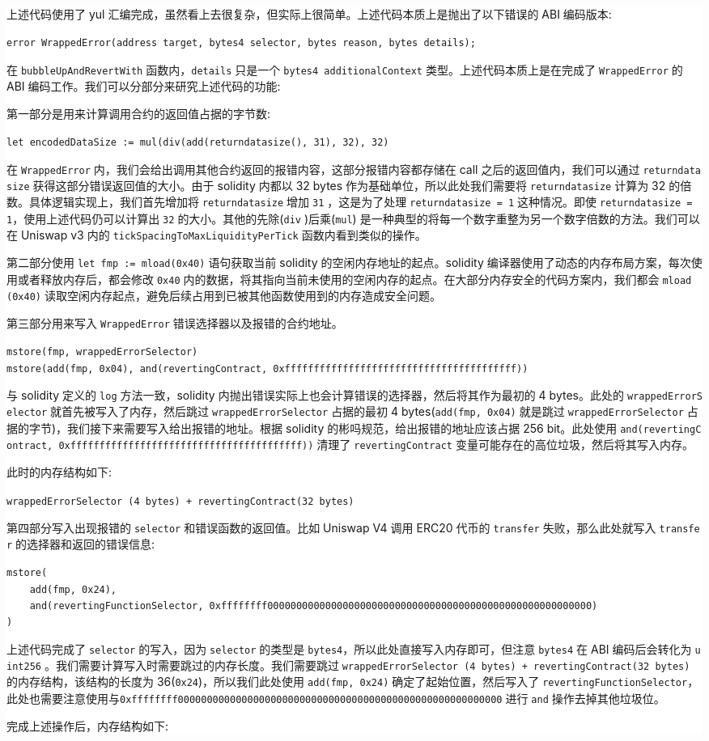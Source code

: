 上述代码使用了 yul 汇编完成，虽然看上去很复杂，但实际上很简单。上述代码本质上是抛出了以下错误的 ABI 编码版本:

```solidity
error WrappedError(address target, bytes4 selector, bytes reason, bytes details);
```

在 `bubbleUpAndRevertWith` 函数内，`details` 只是一个 `bytes4 additionalContext` 类型。上述代码本质上是在完成了 `WrappedError` 的 ABI 编码工作。我们可以分部分来研究上述代码的功能:

第一部分是用来计算调用合约的返回值占据的字节数:

```
let encodedDataSize := mul(div(add(returndatasize(), 31), 32), 32)
```

在 `WrappedError` 内，我们会给出调用其他合约返回的报错内容，这部分报错内容都存储在 call 之后的返回值内，我们可以通过 `returndatasize` 获得这部分错误返回值的大小。由于 solidity 内都以 32 bytes 作为基础单位，所以此处我们需要将 `returndatasize` 计算为 32 的倍数。具体逻辑实现上，我们首先增加将 `returndatasize` 增加 `31` ，这是为了处理 `returndatasize = 1` 这种情况。即使 `returndatasize = 1`，使用上述代码仍可以计算出 `32` 的大小。其他的先除(`div` )后乘(`mul`) 是一种典型的将每一个数字重整为另一个数字倍数的方法。我们可以在 Uniswap v3 内的 `tickSpacingToMaxLiquidityPerTick` 函数内看到类似的操作。

第二部分使用 `let fmp := mload(0x40)` 语句获取当前 solidity 的空闲内存地址的起点。solidity 编译器使用了动态的内存布局方案，每次使用或者释放内存后，都会修改 `0x40` 内的数据，将其指向当前未使用的空闲内存的起点。在大部分内存安全的代码方案内，我们都会 `mload(0x40)` 读取空闲内存起点，避免后续占用到已被其他函数使用到的内存造成安全问题。

第三部分用来写入 `WrappedError` 错误选择器以及报错的合约地址。

```
mstore(fmp, wrappedErrorSelector)
mstore(add(fmp, 0x04), and(revertingContract, 0xffffffffffffffffffffffffffffffffffffffff))
```

与 solidity 定义的 `log` 方法一致，solidity 内抛出错误实际上也会计算错误的选择器，然后将其作为最初的 4 bytes。此处的 `wrappedErrorSelector` 就首先被写入了内存，然后跳过 `wrappedErrorSelector` 占据的最初 4 bytes(`add(fmp, 0x04)` 就是跳过 `wrappedErrorSelector` 占据的字节)，我们接下来需要写入给出报错的地址。根据 solidity 的彬吗规范，给出报错的地址应该占据 256 bit。此处使用 `and(revertingContract, 0xffffffffffffffffffffffffffffffffffffffff))` 清理了 `revertingContract` 变量可能存在的高位垃圾，然后将其写入内存。

此时的内存结构如下:

```
wrappedErrorSelector (4 bytes) + revertingContract(32 bytes)
```

第四部分写入出现报错的 `selector` 和错误函数的返回值。比如 Uniswap V4 调用 ERC20 代币的 `transfer` 失败，那么此处就写入 `transfer` 的选择器和返回的错误信息:

```
mstore(
    add(fmp, 0x24),
    and(revertingFunctionSelector, 0xffffffff00000000000000000000000000000000000000000000000000000000)
)
```

上述代码完成了 `selector` 的写入，因为 `selector` 的类型是 `bytes4`，所以此处直接写入内存即可，但注意 `bytes4` 在 ABI 编码后会转化为 `uint256` 。我们需要计算写入时需要跳过的内存长度。我们需要跳过 `wrappedErrorSelector (4 bytes) + revertingContract(32 bytes)` 的内存结构，该结构的长度为 36(`0x24`)，所以我们此处使用 `add(fmp, 0x24)` 确定了起始位置，然后写入了 `revertingFunctionSelector`，此处也需要注意使用与`0xffffffff00000000000000000000000000000000000000000000000000000000` 进行 `and` 操作去掉其他垃圾位。

完成上述操作后，内存结构如下:
